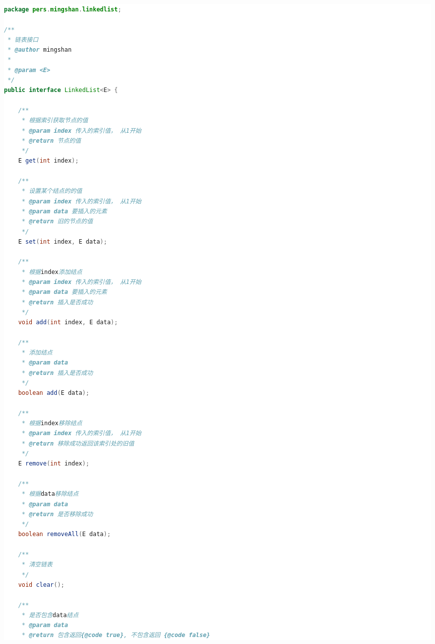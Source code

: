```java
package pers.mingshan.linkedlist;

/**
 * 链表接口
 * @author mingshan
 *
 * @param <E>
 */
public interface LinkedList<E> {

    /**
     * 根据索引获取节点的值
     * @param index 传入的索引值， 从1开始
     * @return 节点的值
     */
    E get(int index);

    /**
     * 设置某个结点的的值
     * @param index 传入的索引值， 从1开始
     * @param data 要插入的元素
     * @return 旧的节点的值
     */
    E set(int index, E data);

    /**
     * 根据index添加结点
     * @param index 传入的索引值， 从1开始
     * @param data 要插入的元素
     * @return 插入是否成功
     */
    void add(int index, E data);

    /**
     * 添加结点
     * @param data
     * @return 插入是否成功
     */
    boolean add(E data);

    /**
     * 根据index移除结点
     * @param index 传入的索引值， 从1开始
     * @return 移除成功返回该索引处的旧值
     */
    E remove(int index);

    /**
     * 根据data移除结点
     * @param data
     * @return 是否移除成功
     */
    boolean removeAll(E data);

    /**
     * 清空链表
     */
    void clear();

    /**
     * 是否包含data结点
     * @param data
     * @return 包含返回{@code true}, 不包含返回 {@code false}
```
